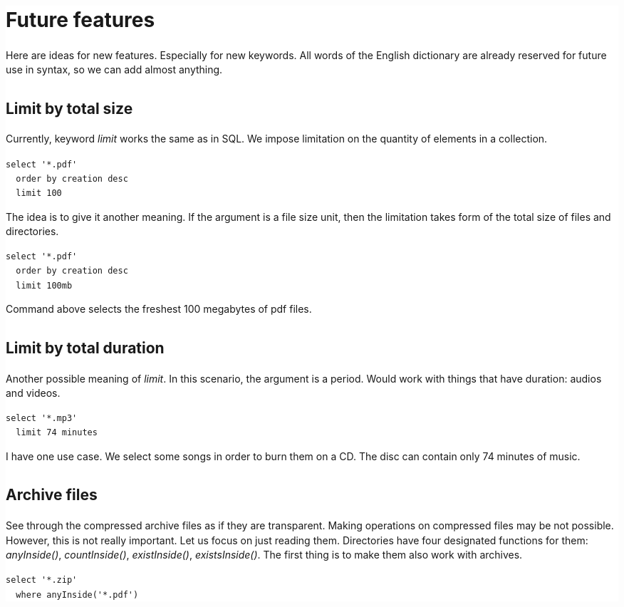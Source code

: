 # Future features

Here are ideas for new features. Especially for new keywords. 
All words of the English dictionary are already reserved for future use in syntax, so we can add almost anything.

## Limit by total size

Currently, keyword *limit* works the same as in SQL. We impose limitation on the quantity of elements in a collection.

```
select '*.pdf'
  order by creation desc
  limit 100
```

The idea is to give it another meaning. If the argument is a file size unit, then the limitation takes form of the total size of files and directories.

```
select '*.pdf'
  order by creation desc
  limit 100mb
```

Command above selects the freshest 100 megabytes of pdf files.

## Limit by total duration

Another possible meaning of *limit*. In this scenario, the argument is a period.
Would work with things that have duration: audios and videos.

```
select '*.mp3'
  limit 74 minutes
```

I have one use case. We select some songs in order to burn them on a CD.
The disc can contain only 74 minutes of music.

## Archive files

See through the compressed archive files as if they are transparent.
Making operations on compressed files may be not possible.
However, this is not really important. Let us focus on just reading them.
Directories have four designated functions for them: *anyInside()*, *countInside()*, *existInside()*, *existsInside()*.
The first thing is to make them also work with archives.

```
select '*.zip'
  where anyInside('*.pdf')
```

